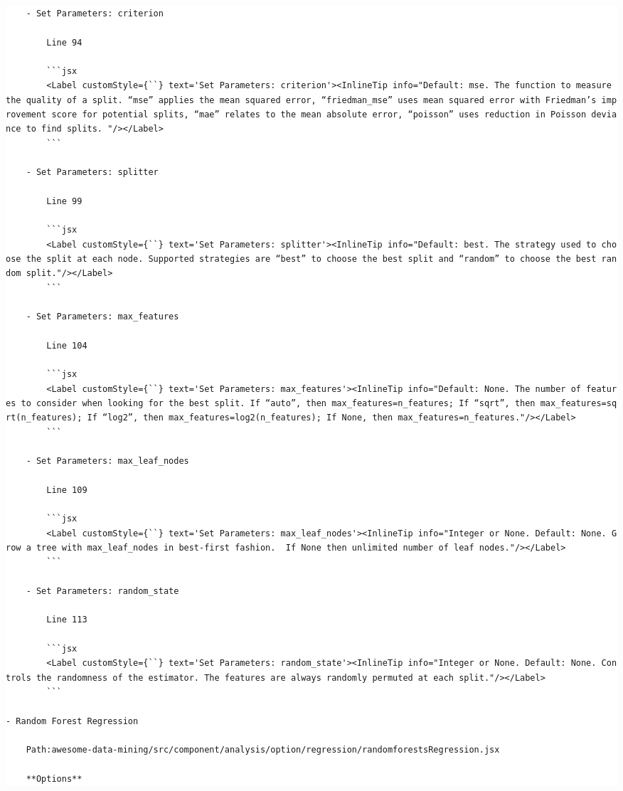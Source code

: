         - Set Parameters: criterion
            
            Line 94
            
            ```jsx
            <Label customStyle={``} text='Set Parameters: criterion'><InlineTip info="Default: mse. The function to measure the quality of a split. “mse” applies the mean squared error, “friedman_mse” uses mean squared error with Friedman’s improvement score for potential splits, “mae” relates to the mean absolute error, “poisson” uses reduction in Poisson deviance to find splits. "/></Label>
            ```
            
        - Set Parameters: splitter
            
            Line 99
            
            ```jsx
            <Label customStyle={``} text='Set Parameters: splitter'><InlineTip info="Default: best. The strategy used to choose the split at each node. Supported strategies are “best” to choose the best split and “random” to choose the best random split."/></Label>
            ```
            
        - Set Parameters: max_features
            
            Line 104
            
            ```jsx
            <Label customStyle={``} text='Set Parameters: max_features'><InlineTip info="Default: None. The number of features to consider when looking for the best split. If “auto”, then max_features=n_features; If “sqrt”, then max_features=sqrt(n_features); If “log2”, then max_features=log2(n_features); If None, then max_features=n_features."/></Label>
            ```
            
        - Set Parameters: max_leaf_nodes
            
            Line 109
            
            ```jsx
            <Label customStyle={``} text='Set Parameters: max_leaf_nodes'><InlineTip info="Integer or None. Default: None. Grow a tree with max_leaf_nodes in best-first fashion.  If None then unlimited number of leaf nodes."/></Label>
            ```
            
        - Set Parameters: random_state
            
            Line 113
            
            ```jsx
            <Label customStyle={``} text='Set Parameters: random_state'><InlineTip info="Integer or None. Default: None. Controls the randomness of the estimator. The features are always randomly permuted at each split."/></Label>
            ```
            
    - Random Forest Regression
        
        Path:awesome-data-mining/src/component/analysis/option/regression/randomforestsRegression.jsx
        
        **Options**
        